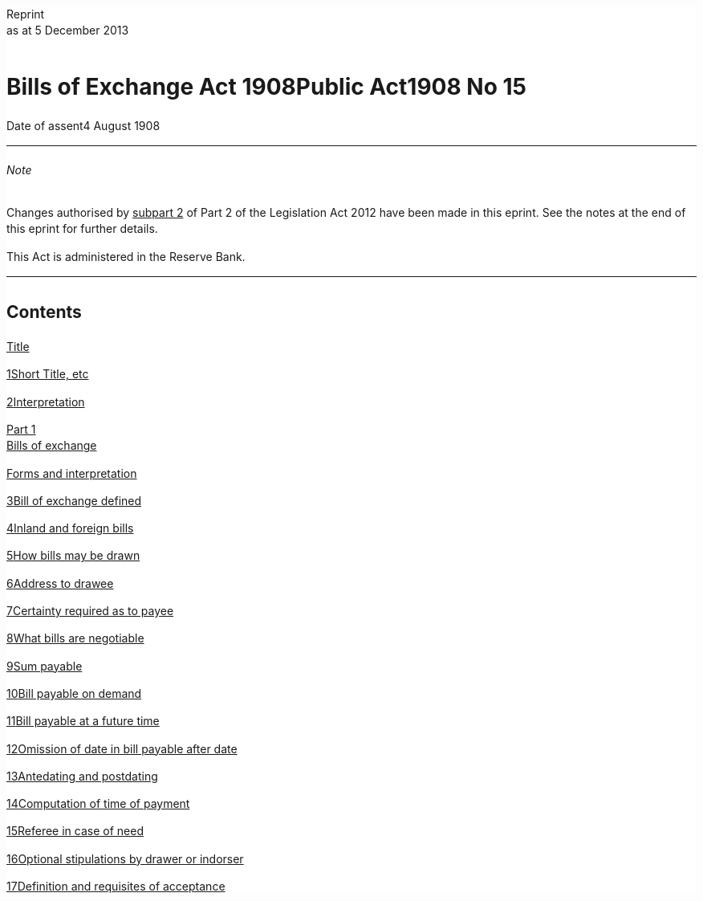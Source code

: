 Reprint  
as at 5 December 2013

# Bills of Exchange Act 1908Public Act1908 No 15

Date of assent4 August 1908

---

###### Note

Changes authorised by [subpart 2][0] of Part 2 of the Legislation Act 2012 have been made in this eprint. See the notes at the end of this eprint for further details.

This Act is administered in the Reserve Bank.

---

## Contents

[Title][1]

[1][2][][2][Short Title, etc][2]

[2][3][][3][Interpretation][3]

[Part 1][4]  
[Bills of exchange][4]

[Forms and interpretation][5]

[3][6][][6][Bill of exchange defined][6]

[4][7][][7][Inland and foreign bills][7]

[5][8][][8][How bills may be drawn][8]

[6][9][][9][Address to drawee][9]

[7][10][][10][Certainty required as to payee][10]

[8][11][][11][What bills are negotiable][11]

[9][12][][12][Sum payable][12]

[10][13][][13][Bill payable on demand][13]

[11][14][][14][Bill payable at a future time][14]

[12][15][][15][Omission of date in bill payable after date][15]

[13][16][][16][Antedating and postdating][16]

[14][17][][17][Computation of time of payment][17]

[15][18][][18][Referee in case of need][18]

[16][19][][19][Optional stipulations by drawer or indorser][19]

[17][20][][20][Definition and requisites of acceptance][20]


[0]: http://www.legislation.govt.nz/act/public/1908/0015/latest/link.aspx?id=DLM2998524
[1]: http://www.legislation.govt.nz/act/public/1908/0015/latest/whole.html#DLM137813
[2]: http://www.legislation.govt.nz/act/public/1908/0015/latest/whole.html#DLM137815
[3]: http://www.legislation.govt.nz/act/public/1908/0015/latest/whole.html#DLM137816
[4]: http://www.legislation.govt.nz/act/public/1908/0015/latest/whole.html#DLM137847
[5]: http://www.legislation.govt.nz/act/public/1908/0015/latest/whole.html#DLM137848
[6]: http://www.legislation.govt.nz/act/public/1908/0015/latest/whole.html#DLM137849
[7]: http://www.legislation.govt.nz/act/public/1908/0015/latest/whole.html#DLM137851
[8]: http://www.legislation.govt.nz/act/public/1908/0015/latest/whole.html#DLM137856
[9]: http://www.legislation.govt.nz/act/public/1908/0015/latest/whole.html#DLM137857
[10]: http://www.legislation.govt.nz/act/public/1908/0015/latest/whole.html#DLM137858
[11]: http://www.legislation.govt.nz/act/public/1908/0015/latest/whole.html#DLM137859
[12]: http://www.legislation.govt.nz/act/public/1908/0015/latest/whole.html#DLM137860
[13]: http://www.legislation.govt.nz/act/public/1908/0015/latest/whole.html#DLM137861
[14]: http://www.legislation.govt.nz/act/public/1908/0015/latest/whole.html#DLM137862
[15]: http://www.legislation.govt.nz/act/public/1908/0015/latest/whole.html#DLM137863
[16]: http://www.legislation.govt.nz/act/public/1908/0015/latest/whole.html#DLM137864
[17]: http://www.legislation.govt.nz/act/public/1908/0015/latest/whole.html#DLM137865
[18]: http://www.legislation.govt.nz/act/public/1908/0015/latest/whole.html#DLM137868
[19]: http://www.legislation.govt.nz/act/public/1908/0015/latest/whole.html#DLM137869
[20]: http://www.legislation.govt.nz/act/public/1908/0015/latest/whole.html#DLM137870
[21]: http://www.legislation.govt.nz/act/public/1908/0015/latest/whole.html#DLM137871
[22]: http://www.legislation.govt.nz/act/public/1908/0015/latest/whole.html#DLM137872
[23]: http://www.legislation.govt.nz/act/public/1908/0015/latest/whole.html#DLM137873
[24]: http://www.legislation.govt.nz/act/public/1908/0015/latest/whole.html#DLM137874
[25]: http://www.legislation.govt.nz/act/public/1908/0015/latest/whole.html#DLM137875
[26]: http://www.legislation.govt.nz/act/public/1908/0015/latest/whole.html#DLM137876
[27]: http://www.legislation.govt.nz/act/public/1908/0015/latest/whole.html#DLM137877
[28]: http://www.legislation.govt.nz/act/public/1908/0015/latest/whole.html#DLM137878
[29]: http://www.legislation.govt.nz/act/public/1908/0015/latest/whole.html#DLM137879
[30]: http://www.legislation.govt.nz/act/public/1908/0015/latest/whole.html#DLM137880
[31]: http://www.legislation.govt.nz/act/public/1908/0015/latest/whole.html#DLM137881
[32]: http://www.legislation.govt.nz/act/public/1908/0015/latest/whole.html#DLM137882
[33]: http://www.legislation.govt.nz/act/public/1908/0015/latest/whole.html#DLM137883
[34]: http://www.legislation.govt.nz/act/public/1908/0015/latest/whole.html#DLM137884
[35]: http://www.legislation.govt.nz/act/public/1908/0015/latest/whole.html#DLM137885
[36]: http://www.legislation.govt.nz/act/public/1908/0015/latest/whole.html#DLM137888
[37]: http://www.legislation.govt.nz/act/public/1908/0015/latest/whole.html#DLM137889
[38]: http://www.legislation.govt.nz/act/public/1908/0015/latest/whole.html#DLM137890
[39]: http://www.legislation.govt.nz/act/public/1908/0015/latest/whole.html#DLM137891
[40]: http://www.legislation.govt.nz/act/public/1908/0015/latest/whole.html#DLM137892
[41]: http://www.legislation.govt.nz/act/public/1908/0015/latest/whole.html#DLM137893
[42]: http://www.legislation.govt.nz/act/public/1908/0015/latest/whole.html#DLM137894
[43]: http://www.legislation.govt.nz/act/public/1908/0015/latest/whole.html#DLM137895
[44]: http://www.legislation.govt.nz/act/public/1908/0015/latest/whole.html#DLM137896
[45]: http://www.legislation.govt.nz/act/public/1908/0015/latest/whole.html#DLM137897
[46]: http://www.legislation.govt.nz/act/public/1908/0015/latest/whole.html#DLM137898
[47]: http://www.legislation.govt.nz/act/public/1908/0015/latest/whole.html#DLM137899
[48]: http://www.legislation.govt.nz/act/public/1908/0015/latest/whole.html#DLM138201
[49]: http://www.legislation.govt.nz/act/public/1908/0015/latest/whole.html#DLM138204
[50]: http://www.legislation.govt.nz/act/public/1908/0015/latest/whole.html#DLM138206
[51]: http://www.legislation.govt.nz/act/public/1908/0015/latest/whole.html#DLM138207
[52]: http://www.legislation.govt.nz/act/public/1908/0015/latest/whole.html#DLM138208
[53]: http://www.legislation.govt.nz/act/public/1908/0015/latest/whole.html#DLM138211
[54]: http://www.legislation.govt.nz/act/public/1908/0015/latest/whole.html#DLM138213
[55]: http://www.legislation.govt.nz/act/public/1908/0015/latest/whole.html#DLM138214
[56]: http://www.legislation.govt.nz/act/public/1908/0015/latest/whole.html#DLM138216
[57]: http://www.legislation.govt.nz/act/public/1908/0015/latest/whole.html#DLM138218
[58]: http://www.legislation.govt.nz/act/public/1908/0015/latest/whole.html#DLM138219
[59]: http://www.legislation.govt.nz/act/public/1908/0015/latest/whole.html#DLM138221
[60]: http://www.legislation.govt.nz/act/public/1908/0015/latest/whole.html#DLM138222
[61]: http://www.legislation.govt.nz/act/public/1908/0015/latest/whole.html#DLM138223
[62]: http://www.legislation.govt.nz/act/public/1908/0015/latest/whole.html#DLM138224
[63]: http://www.legislation.govt.nz/act/public/1908/0015/latest/whole.html#DLM138225
[64]: http://www.legislation.govt.nz/act/public/1908/0015/latest/whole.html#DLM138226
[65]: http://www.legislation.govt.nz/act/public/1908/0015/latest/whole.html#DLM138227
[66]: http://www.legislation.govt.nz/act/public/1908/0015/latest/whole.html#DLM138228
[67]: http://www.legislation.govt.nz/act/public/1908/0015/latest/whole.html#DLM138230
[68]: http://www.legislation.govt.nz/act/public/1908/0015/latest/whole.html#DLM138231
[69]: http://www.legislation.govt.nz/act/public/1908/0015/latest/whole.html#DLM138233
[70]: http://www.legislation.govt.nz/act/public/1908/0015/latest/whole.html#DLM138234
[71]: http://www.legislation.govt.nz/act/public/1908/0015/latest/whole.html#DLM138235
[72]: http://www.legislation.govt.nz/act/public/1908/0015/latest/whole.html#DLM138236
[73]: http://www.legislation.govt.nz/act/public/1908/0015/latest/whole.html#DLM138237
[74]: http://www.legislation.govt.nz/act/public/1908/0015/latest/whole.html#DLM138238
[75]: http://www.legislation.govt.nz/act/public/1908/0015/latest/whole.html#DLM138239
[76]: http://www.legislation.govt.nz/act/public/1908/0015/latest/whole.html#DLM138240
[77]: http://www.legislation.govt.nz/act/public/1908/0015/latest/whole.html#DLM138241
[78]: http://www.legislation.govt.nz/act/public/1908/0015/latest/whole.html#DLM138242
[79]: http://www.legislation.govt.nz/act/public/1908/0015/latest/whole.html#DLM138243
[80]: http://www.legislation.govt.nz/act/public/1908/0015/latest/whole.html#DLM138244
[81]: http://www.legislation.govt.nz/act/public/1908/0015/latest/whole.html#DLM138245
[82]: http://www.legislation.govt.nz/act/public/1908/0015/latest/whole.html#DLM138246
[83]: http://www.legislation.govt.nz/act/public/1908/0015/latest/whole.html#DLM138247
[84]: http://www.legislation.govt.nz/act/public/1908/0015/latest/whole.html#DLM138248
[85]: http://www.legislation.govt.nz/act/public/1908/0015/latest/whole.html#DLM138249
[86]: http://www.legislation.govt.nz/act/public/1908/0015/latest/whole.html#DLM138250
[87]: http://www.legislation.govt.nz/act/public/1908/0015/latest/whole.html#DLM138251
[88]: http://www.legislation.govt.nz/act/public/1908/0015/latest/whole.html#DLM138253
[89]: http://www.legislation.govt.nz/act/public/1908/0015/latest/whole.html#DLM138254
[90]: http://www.legislation.govt.nz/act/public/1908/0015/latest/whole.html#DLM138256
[91]: http://www.legislation.govt.nz/act/public/1908/0015/latest/whole.html#DLM138257
[92]: http://www.legislation.govt.nz/act/public/1908/0015/latest/whole.html#DLM138258
[93]: http://www.legislation.govt.nz/act/public/1908/0015/latest/whole.html#DLM138259
[94]: http://www.legislation.govt.nz/act/public/1908/0015/latest/whole.html#DLM138260
[95]: http://www.legislation.govt.nz/act/public/1908/0015/latest/whole.html#DLM138261
[96]: http://www.legislation.govt.nz/act/public/1908/0015/latest/whole.html#DLM138262
[97]: http://www.legislation.govt.nz/act/public/1908/0015/latest/whole.html#DLM138265
[98]: http://www.legislation.govt.nz/act/public/1908/0015/latest/whole.html#DLM138267
[99]: http://www.legislation.govt.nz/act/public/1908/0015/latest/whole.html#DLM138268
[100]: http://www.legislation.govt.nz/act/public/1908/0015/latest/whole.html#DLM138270
[101]: http://www.legislation.govt.nz/act/public/1908/0015/latest/whole.html#DLM138271
[102]: http://www.legislation.govt.nz/act/public/1908/0015/latest/whole.html#DLM138272
[103]: http://www.legislation.govt.nz/act/public/1908/0015/latest/whole.html#DLM138273
[104]: http://www.legislation.govt.nz/act/public/1908/0015/latest/whole.html#DLM138274
[105]: http://www.legislation.govt.nz/act/public/1908/0015/latest/whole.html#DLM138275
[106]: http://www.legislation.govt.nz/act/public/1908/0015/latest/whole.html#DLM138276
[107]: http://www.legislation.govt.nz/act/public/1908/0015/latest/whole.html#DLM138277
[108]: http://www.legislation.govt.nz/act/public/1908/0015/latest/whole.html#DLM138278
[109]: http://www.legislation.govt.nz/act/public/1908/0015/latest/whole.html#DLM138279
[110]: http://www.legislation.govt.nz/act/public/1908/0015/latest/whole.html#DLM138281
[111]: http://www.legislation.govt.nz/act/public/1908/0015/latest/whole.html#DLM138282
[112]: http://www.legislation.govt.nz/act/public/1908/0015/latest/whole.html#DLM138283
[113]: http://www.legislation.govt.nz/act/public/1908/0015/latest/whole.html#DLM138286
[114]: http://www.legislation.govt.nz/act/public/1908/0015/latest/whole.html#DLM138289
[115]: http://www.legislation.govt.nz/act/public/1908/0015/latest/whole.html#DLM138290
[116]: http://www.legislation.govt.nz/act/public/1908/0015/latest/link.aspx?id=DLM30481
[117]: http://www.legislation.govt.nz/act/public/1908/0015/latest/link.aspx?id=DLM167850
[118]: http://www.legislation.govt.nz/act/public/1908/0015/latest/link.aspx?id=DLM30482
[119]: http://www.legislation.govt.nz/act/public/1908/0015/latest/link.aspx?id=DLM211511
[120]: http://www.legislation.govt.nz/act/public/1908/0015/latest/link.aspx?id=DLM213510
[121]: http://www.legislation.govt.nz/act/public/1908/0015/latest/link.aspx?id=DLM213532
[122]: http://www.legislation.govt.nz/act/public/1908/0015/latest/link.aspx?id=DLM30483
[123]: http://www.legislation.govt.nz/act/public/1908/0015/latest/link.aspx?id=DLM30484
[124]: http://www.legislation.govt.nz/act/public/1908/0015/latest/link.aspx?id=DLM30485
[125]: http://www.legislation.govt.nz/act/public/1908/0015/latest/link.aspx?id=DLM30486
[126]: http://www.legislation.govt.nz/act/public/1908/0015/latest/link.aspx?id=DLM324686
[127]: http://www.legislation.govt.nz/act/public/1908/0015/latest/link.aspx?id=DLM324662
[128]: http://www.legislation.govt.nz/act/public/1908/0015/latest/link.aspx?id=DLM242170
[129]: http://www.legislation.govt.nz/act/public/1908/0015/latest/link.aspx?id=DLM399728
[130]: http://www.legislation.govt.nz/act/public/1908/0015/latest/link.aspx?id=DLM401040
[131]: http://www.legislation.govt.nz/act/public/1908/0015/latest/link.aspx?id=DLM5620822
[132]: http://www.legislation.govt.nz/act/public/1908/0015/latest/link.aspx?id=DLM2998516